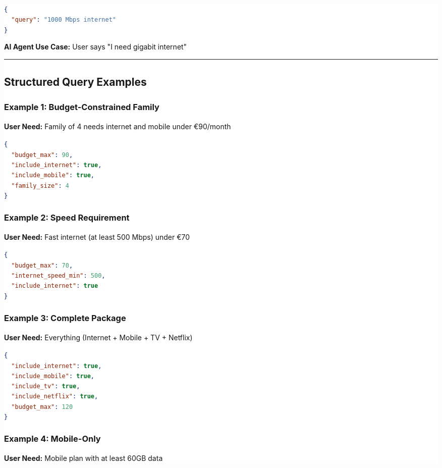 ```json
{
  "query": "1000 Mbps internet"
}
```

**AI Agent Use Case:** User says "I need gigabit internet"

---

## Structured Query Examples

### Example 1: Budget-Constrained Family

**User Need:** Family of 4 needs internet and mobile under €90/month

```json
{
  "budget_max": 90,
  "include_internet": true,
  "include_mobile": true,
  "family_size": 4
}
```

### Example 2: Speed Requirement

**User Need:** Fast internet (at least 500 Mbps) under €70

```json
{
  "budget_max": 70,
  "internet_speed_min": 500,
  "include_internet": true
}
```

### Example 3: Complete Package

**User Need:** Everything (Internet + Mobile + TV + Netflix)

```json
{
  "include_internet": true,
  "include_mobile": true,
  "include_tv": true,
  "include_netflix": true,
  "budget_max": 120
}
```

### Example 4: Mobile-Only

**User Need:** Mobile plan with at least 60GB data
